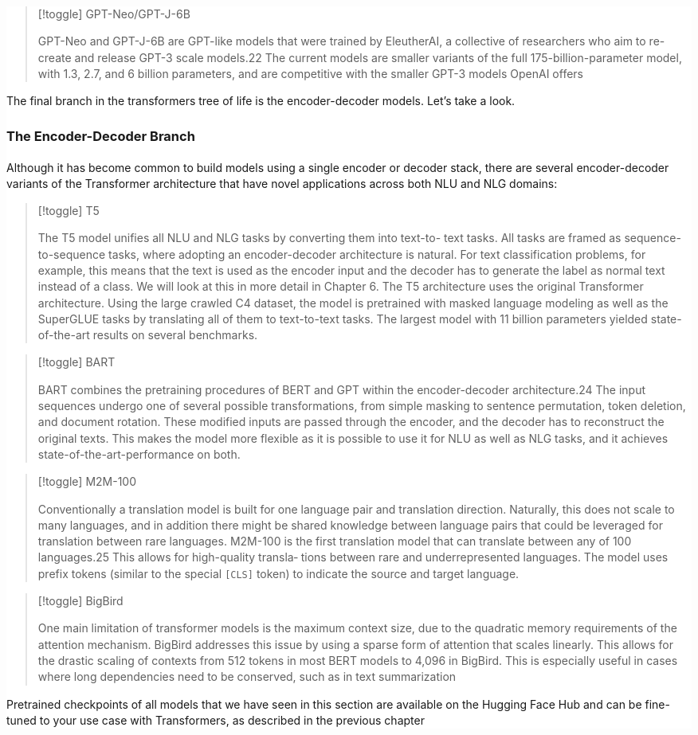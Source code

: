   > [!toggle] GPT-Neo/GPT-J-6B
  > 
  >GPT-Neo and GPT-J-6B are GPT-like models that were trained by EleutherAI, a collective of researchers who aim to re-create and release GPT-3 scale models.22 The current models are smaller variants of the full 175-billion-parameter model, with 1.3, 2.7, and 6 billion parameters, and are competitive with the smaller GPT-3 models OpenAI offers

The final branch in the transformers tree of life is the encoder-decoder models. Let’s take a look.

### The Encoder-Decoder Branch

Although it has become common to build models using a single encoder or decoder stack, there are several encoder-decoder variants of the Transformer architecture that have novel applications across both NLU and NLG domains:

  > [!toggle] T5
  > 
  >The T5 model unifies all NLU and NLG tasks by converting them into text-to- text tasks. All tasks are framed as sequence-to-sequence tasks, where adopting an encoder-decoder architecture is natural. For text classification problems, for example, this means that the text is used as the encoder input and the decoder has to generate the label as normal text instead of a class. We will look at this in more detail in Chapter 6. The T5 architecture uses the original Transformer architecture. Using the large crawled C4 dataset, the model is pretrained with masked language modeling as well as the SuperGLUE tasks by translating all of them to text-to-text tasks. The largest model with 11 billion parameters yielded state-of-the-art results on several benchmarks.

  > [!toggle] BART
  > 
  >BART combines the pretraining procedures of BERT and GPT within the encoder-decoder architecture.24 The input sequences undergo one of several possible transformations, from simple masking to sentence permutation, token deletion, and document rotation. These modified inputs are passed through the encoder, and the decoder has to reconstruct the original texts. This makes the model more flexible as it is possible to use it for NLU as well as NLG tasks, and it achieves state-of-the-art-performance on both.

  > [!toggle] M2M-100
  > 
  >Conventionally a translation model is built for one language pair and translation direction. Naturally, this does not scale to many languages, and in addition there might be shared knowledge between language pairs that could be leveraged for translation between rare languages. M2M-100 is the first translation model that can translate between any of 100 languages.25 This allows for high-quality transla‐ tions between rare and underrepresented languages. The model uses prefix tokens (similar to the special `[CLS]` token) to indicate the source and target language.

  > [!toggle] BigBird
  > 
  >One main limitation of transformer models is the maximum context size, due to the quadratic memory requirements of the attention mechanism. BigBird addresses this issue by using a sparse form of attention that scales linearly. This allows for the drastic scaling of contexts from 512 tokens in most BERT models to 4,096 in BigBird. This is especially useful in cases where long dependencies need to be conserved, such as in text summarization

Pretrained checkpoints of all models that we have seen in this section are available on the Hugging Face Hub and can be fine-tuned to your use case with Transformers, as described in the previous chapter
